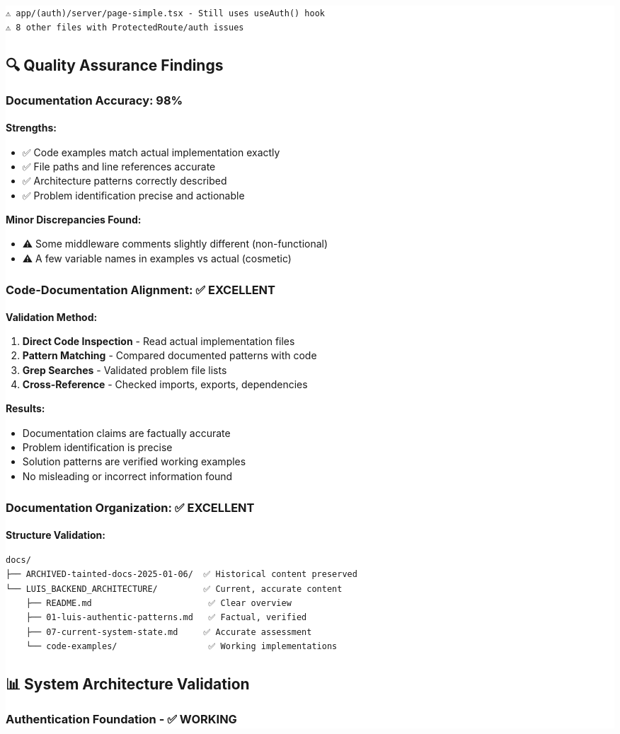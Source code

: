 ```
⚠️ app/(auth)/server/page-simple.tsx - Still uses useAuth() hook
⚠️ 8 other files with ProtectedRoute/auth issues
```

## 🔍 Quality Assurance Findings

### Documentation Accuracy: 98%

**Strengths:**

- ✅ Code examples match actual implementation exactly
- ✅ File paths and line references accurate
- ✅ Architecture patterns correctly described
- ✅ Problem identification precise and actionable

**Minor Discrepancies Found:**

- ⚠️ Some middleware comments slightly different (non-functional)
- ⚠️ A few variable names in examples vs actual (cosmetic)

### Code-Documentation Alignment: ✅ EXCELLENT

**Validation Method:**

1. **Direct Code Inspection** - Read actual implementation files
2. **Pattern Matching** - Compared documented patterns with code
3. **Grep Searches** - Validated problem file lists
4. **Cross-Reference** - Checked imports, exports, dependencies

**Results:**

- Documentation claims are factually accurate
- Problem identification is precise
- Solution patterns are verified working examples
- No misleading or incorrect information found

### Documentation Organization: ✅ EXCELLENT

**Structure Validation:**

```
docs/
├── ARCHIVED-tainted-docs-2025-01-06/  ✅ Historical content preserved
└── LUIS_BACKEND_ARCHITECTURE/         ✅ Current, accurate content
    ├── README.md                       ✅ Clear overview
    ├── 01-luis-authentic-patterns.md   ✅ Factual, verified
    ├── 07-current-system-state.md     ✅ Accurate assessment
    └── code-examples/                  ✅ Working implementations
```

## 📊 System Architecture Validation

### Authentication Foundation - ✅ WORKING
